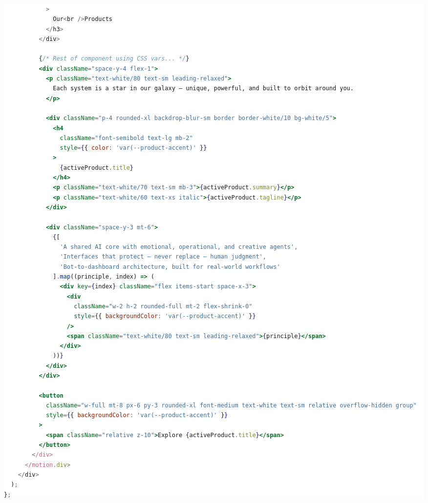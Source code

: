 ```jsx
            >
              Our<br />Products
            </h3>
          </div>

          {/* Rest of component using CSS vars... */}
          <div className="space-y-4 flex-1">
            <p className="text-white/80 text-sm leading-relaxed">
              Each system is a star in our galaxy — unique, powerful, and built to orbit around you.
            </p>
            
            <div className="p-4 rounded-xl backdrop-blur-sm border border-white/10 bg-white/5">
              <h4 
                className="font-semibold text-lg mb-2"
                style={{ color: 'var(--product-accent)' }}
              >
                {activeProduct.title}
              </h4>
              <p className="text-white/70 text-sm mb-3">{activeProduct.summary}</p>
              <p className="text-white/60 text-xs italic">{activeProduct.tagline}</p>
            </div>

            <div className="space-y-3 mt-6">
              {[
                'A shared AI core with emotional, operational, and creative agents',
                'Interfaces that protect — never replace — human judgment',
                'Bot-to-dashboard architecture, built for real-world workflows'
              ].map((principle, index) => (
                <div key={index} className="flex items-start space-x-3">
                  <div 
                    className="w-2 h-2 rounded-full mt-2 flex-shrink-0"
                    style={{ backgroundColor: 'var(--product-accent)' }}
                  />
                  <span className="text-white/80 text-sm leading-relaxed">{principle}</span>
                </div>
              ))}
            </div>
          </div>

          <button
            className="w-full mt-8 px-6 py-3 rounded-xl font-medium text-white text-sm relative overflow-hidden group"
            style={{ backgroundColor: 'var(--product-accent)' }}
          >
            <span className="relative z-10">Explore {activeProduct.title}</span>
          </button>
        </div>
      </motion.div>
    </div>
  );
};
```
